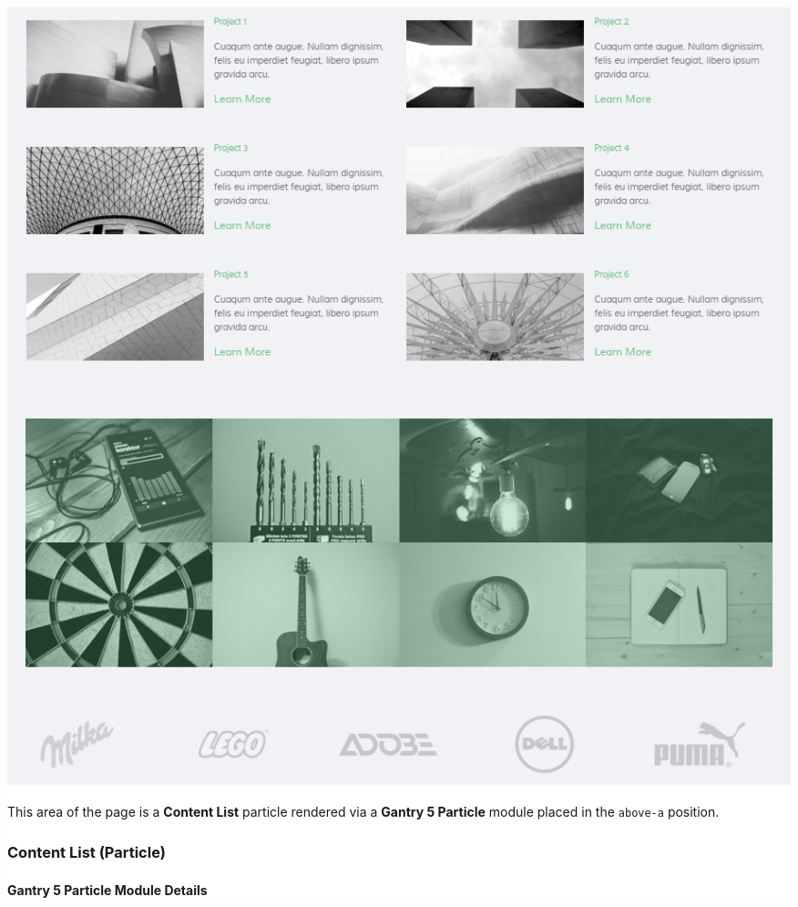 ![](assets/page_portfolio_2.png)

This area of the page is a **Content List** particle rendered via a **Gantry 5 Particle** module placed in the `above-a` position.

### Content List (Particle)

#### Gantry 5 Particle Module Details
